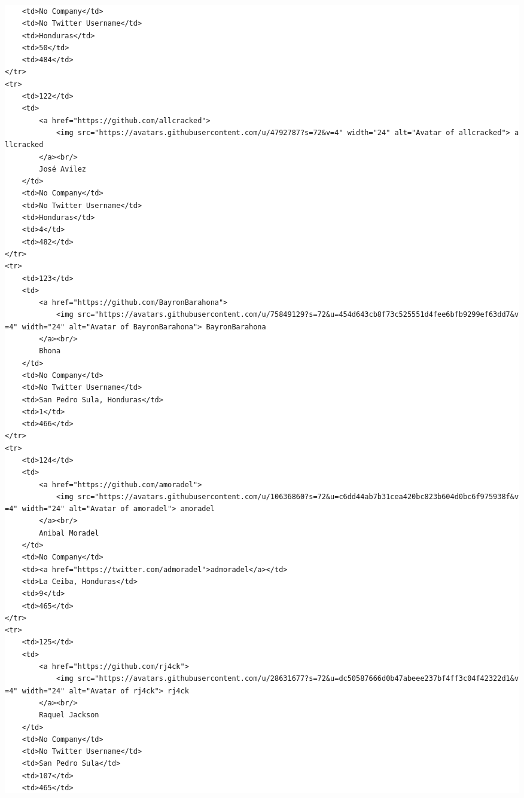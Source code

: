 		<td>No Company</td>
		<td>No Twitter Username</td>
		<td>Honduras</td>
		<td>50</td>
		<td>484</td>
	</tr>
	<tr>
		<td>122</td>
		<td>
			<a href="https://github.com/allcracked">
				<img src="https://avatars.githubusercontent.com/u/4792787?s=72&v=4" width="24" alt="Avatar of allcracked"> allcracked
			</a><br/>
			José Avilez
		</td>
		<td>No Company</td>
		<td>No Twitter Username</td>
		<td>Honduras</td>
		<td>4</td>
		<td>482</td>
	</tr>
	<tr>
		<td>123</td>
		<td>
			<a href="https://github.com/BayronBarahona">
				<img src="https://avatars.githubusercontent.com/u/75849129?s=72&u=454d643cb8f73c525551d4fee6bfb9299ef63dd7&v=4" width="24" alt="Avatar of BayronBarahona"> BayronBarahona
			</a><br/>
			Bhona
		</td>
		<td>No Company</td>
		<td>No Twitter Username</td>
		<td>San Pedro Sula, Honduras</td>
		<td>1</td>
		<td>466</td>
	</tr>
	<tr>
		<td>124</td>
		<td>
			<a href="https://github.com/amoradel">
				<img src="https://avatars.githubusercontent.com/u/10636860?s=72&u=c6dd44ab7b31cea420bc823b604d0bc6f975938f&v=4" width="24" alt="Avatar of amoradel"> amoradel
			</a><br/>
			Anibal Moradel
		</td>
		<td>No Company</td>
		<td><a href="https://twitter.com/admoradel">admoradel</a></td>
		<td>La Ceiba, Honduras</td>
		<td>9</td>
		<td>465</td>
	</tr>
	<tr>
		<td>125</td>
		<td>
			<a href="https://github.com/rj4ck">
				<img src="https://avatars.githubusercontent.com/u/28631677?s=72&u=dc50587666d0b47abeee237bf4ff3c04f42322d1&v=4" width="24" alt="Avatar of rj4ck"> rj4ck
			</a><br/>
			Raquel Jackson
		</td>
		<td>No Company</td>
		<td>No Twitter Username</td>
		<td>San Pedro Sula</td>
		<td>107</td>
		<td>465</td>